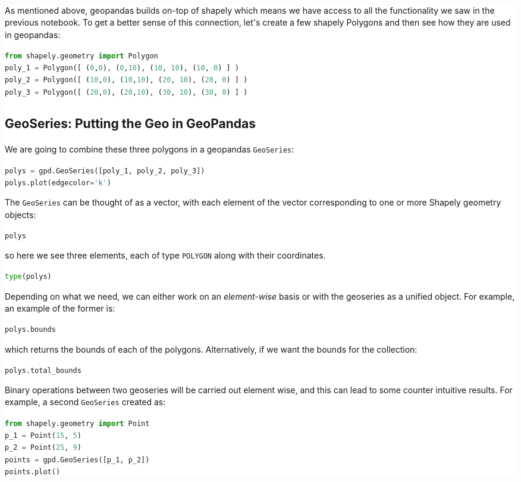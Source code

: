 As mentioned above, geopandas builds on-top of shapely which means we
have access to all the functionality we saw in the previous notebook. To
get a better sense of this connection, let\'s create a few shapely
Polygons and then see how they are used in geopandas:

```python
from shapely.geometry import Polygon
poly_1 = Polygon([ (0,0), (0,10), (10, 10), (10, 0) ] )
poly_2 = Polygon([ (10,0), (10,10), (20, 10), (20, 0) ] )
poly_3 = Polygon([ (20,0), (20,10), (30, 10), (30, 0) ] )
```

GeoSeries: Putting the Geo in GeoPandas
---------------------------------------

We are going to combine these three polygons in a geopandas `GeoSeries`:

```python
polys = gpd.GeoSeries([poly_1, poly_2, poly_3])
polys.plot(edgecolor='k')
```

The `GeoSeries` can be thought of as a vector, with each element of the
vector corresponding to one or more Shapely geometry objects:

```python
polys
```

so here we see three elements, each of type `POLYGON` along with their
coordinates.

```python attributes={"classes": ["py"], "id": ""}
type(polys)
```

Depending on what we need, we can either work on an *element-wise* basis
or with the geoseries as a unified object. For example, an example of
the former is:

```python
polys.bounds
```

which returns the bounds of each of the polygons. Alternatively, if we
want the bounds for the collection:

```python
polys.total_bounds
```

Binary operations between two geoseries will be carried out element
wise, and this can lead to some counter intuitive results. For example,
a second `GeoSeries` created as:

```python
from shapely.geometry import Point
p_1 = Point(15, 5)
p_2 = Point(25, 9)
points = gpd.GeoSeries([p_1, p_2])
points.plot()
```
